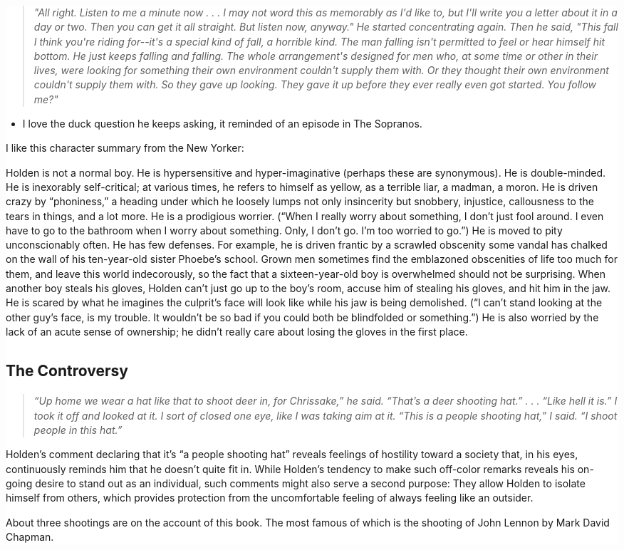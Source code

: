 > *"All right. Listen to me a minute now . . . I may not word this as memorably as I'd like to, but I'll write you a letter about it in a day or two. Then you can get it all straight. But listen now, anyway." He started concentrating again. Then he said, "This fall I think you're riding for--it's a special kind of fall, a horrible kind. The man falling isn't permitted to feel or hear himself hit bottom. He just keeps falling and falling. The whole arrangement's designed for men who, at some time or other in their lives, were looking for something their own environment couldn't supply them with. Or they thought their own environment couldn't supply them with. So they gave up looking. They gave it up before they ever really even got started. You follow me?"*

+ I love the duck question he keeps asking, it reminded of an episode in The Sopranos.

<iframe width="100%" max-width="700" height="400" src="https://www.youtube.com/embed/jxXjhRHrs6k" title="YouTube video player" frameborder="0" allow="accelerometer; autoplay; clipboard-write; encrypted-media; gyroscope; picture-in-picture" allowfullscreen></iframe>

I like this character summary from the New Yorker:

<div class="new-yorker">
Holden is not a normal boy. He is hypersensitive and hyper-imaginative (perhaps these are synonymous). He is double-minded. He is inexorably self-critical; at various times, he refers to himself as yellow, as a terrible liar, a madman, a moron. He is driven crazy by “phoniness,” a heading under which he loosely lumps not only insincerity but snobbery, injustice, callousness to the tears in things, and a lot more. He is a prodigious worrier. (“When I really worry about something, I don’t just fool around. I even have to go to the bathroom when I worry about something. Only, I don’t go. I’m too worried to go.”) He is moved to pity unconscionably often. He has few defenses. For example, he is driven frantic by a scrawled obscenity some vandal has chalked on the wall of his ten-year-old sister Phoebe’s school. Grown men sometimes find the emblazoned obscenities of life too much for them, and leave this world indecorously, so the fact that a sixteen-year-old boy is overwhelmed should not be surprising. When another boy steals his gloves, Holden can’t just go up to the boy’s room, accuse him of stealing his gloves, and hit him in the jaw. He is scared by what he imagines the culprit’s face will look like while his jaw is being demolished. (“I can’t stand looking at the other guy’s face, is my trouble. It wouldn’t be so bad if you could both be blindfolded or something.”) He is also worried by the lack of an acute sense of ownership; he didn’t really care about losing the gloves in the first place.
</div>

## The Controversy

> *“Up home we wear a hat like that to shoot deer in, for Chrissake,” he said. “That’s a deer shooting hat.” . . . “Like hell it is.” I took it off and looked at it. I sort of closed one eye, like I was taking aim at it. “This is a people shooting hat,” I said. “I shoot people in this hat.”*

Holden’s comment declaring that it’s “a people shooting hat” reveals feelings of hostility toward a society that, in his eyes, continuously reminds him that he doesn’t quite fit in. While Holden’s tendency to make such off-color remarks reveals his on-going desire to stand out as an individual, such comments might also serve a second purpose: They allow Holden to isolate himself from others, which provides protection from the uncomfortable feeling of always feeling like an outsider.

About three shootings are on the account of this book. The most famous of which is the shooting of John Lennon by Mark David Chapman.

<iframe width="100%" max-width="700" height="400" src="https://www.youtube-nocookie.com/embed/OkmaGvdJIZU" title="YouTube video player" frameborder="0" allow="accelerometer; autoplay; clipboard-write; encrypted-media; gyroscope; picture-in-picture" allowfullscreen></iframe>
